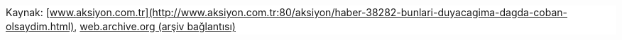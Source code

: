 
Kaynak: [www.aksiyon.com.tr](http://www.aksiyon.com.tr:80/aksiyon/haber-38282-bunlari-duyacagima-dagda-coban-olsaydim.html), [web.archive.org (arşiv bağlantısı)](http://web.archive.org/web/20140412034002/http://www.aksiyon.com.tr:80/aksiyon/haber-38282-bunlari-duyacagima-dagda-coban-olsaydim.html)
